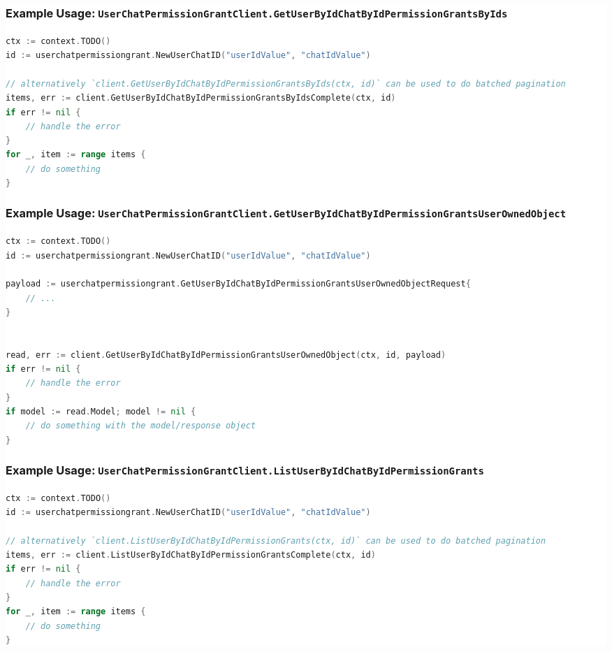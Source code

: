 
### Example Usage: `UserChatPermissionGrantClient.GetUserByIdChatByIdPermissionGrantsByIds`

```go
ctx := context.TODO()
id := userchatpermissiongrant.NewUserChatID("userIdValue", "chatIdValue")

// alternatively `client.GetUserByIdChatByIdPermissionGrantsByIds(ctx, id)` can be used to do batched pagination
items, err := client.GetUserByIdChatByIdPermissionGrantsByIdsComplete(ctx, id)
if err != nil {
	// handle the error
}
for _, item := range items {
	// do something
}
```


### Example Usage: `UserChatPermissionGrantClient.GetUserByIdChatByIdPermissionGrantsUserOwnedObject`

```go
ctx := context.TODO()
id := userchatpermissiongrant.NewUserChatID("userIdValue", "chatIdValue")

payload := userchatpermissiongrant.GetUserByIdChatByIdPermissionGrantsUserOwnedObjectRequest{
	// ...
}


read, err := client.GetUserByIdChatByIdPermissionGrantsUserOwnedObject(ctx, id, payload)
if err != nil {
	// handle the error
}
if model := read.Model; model != nil {
	// do something with the model/response object
}
```


### Example Usage: `UserChatPermissionGrantClient.ListUserByIdChatByIdPermissionGrants`

```go
ctx := context.TODO()
id := userchatpermissiongrant.NewUserChatID("userIdValue", "chatIdValue")

// alternatively `client.ListUserByIdChatByIdPermissionGrants(ctx, id)` can be used to do batched pagination
items, err := client.ListUserByIdChatByIdPermissionGrantsComplete(ctx, id)
if err != nil {
	// handle the error
}
for _, item := range items {
	// do something
}
```
